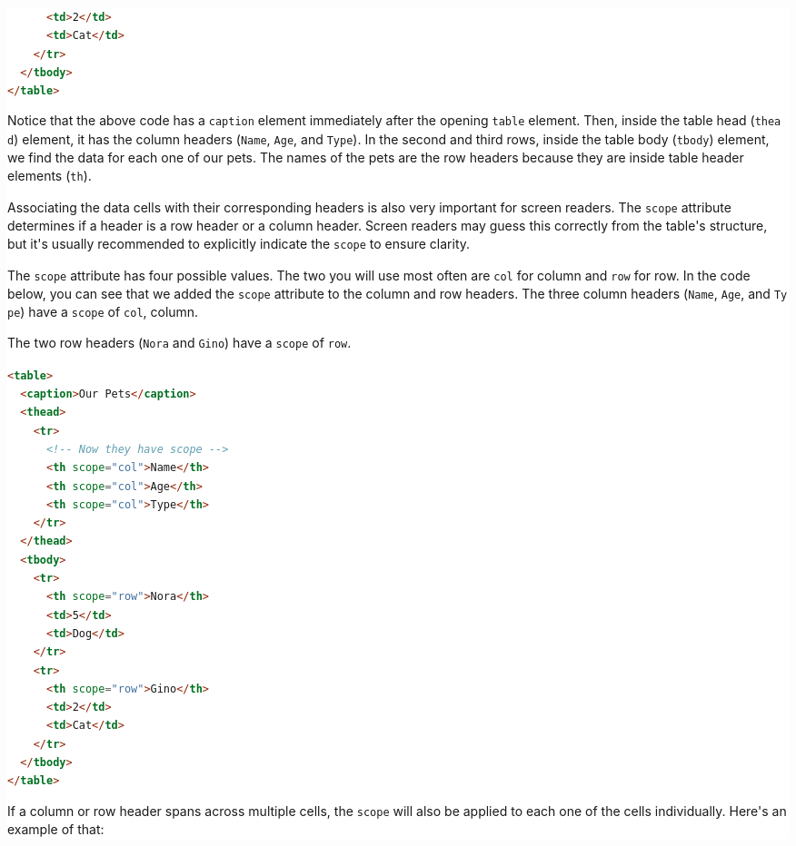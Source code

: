 ```html
      <td>2</td>
      <td>Cat</td>
    </tr>
  </tbody>
</table>
```

Notice that the above code has a `caption` element immediately after the opening `table` element. Then, inside the table head (`thead`) element, it has the column headers (`Name`, `Age`, and `Type`). In the second and third rows, inside the table body (`tbody`) element, we find the data for each one of our pets. The names of the pets are the row headers because they are inside table header elements (`th`).

Associating the data cells with their corresponding headers is also very important for screen readers. The `scope` attribute determines if a header is a row header or a column header.
Screen readers may guess this correctly from the table's structure, but it's usually recommended to explicitly indicate the `scope` to ensure clarity.

The `scope` attribute has four possible values. The two you will use most often are `col` for column and `row` for row.
In the code below, you can see that we added the `scope` attribute to the column and row headers. The three column headers (`Name`, `Age`, and `Type`) have a `scope` of `col`, column.

The two row headers (`Nora` and `Gino`) have a `scope` of `row`.

```html
<table>
  <caption>Our Pets</caption>
  <thead>
    <tr>
      <!-- Now they have scope -->
      <th scope="col">Name</th>
      <th scope="col">Age</th>
      <th scope="col">Type</th>
    </tr>
  </thead>
  <tbody>
    <tr>
      <th scope="row">Nora</th>
      <td>5</td>
      <td>Dog</td>
    </tr>
    <tr>
      <th scope="row">Gino</th>
      <td>2</td>
      <td>Cat</td>
    </tr>
  </tbody>
</table>
```

If a column or row header spans across multiple cells, the `scope` will also be applied to each one of the cells individually. Here's an example of that:
